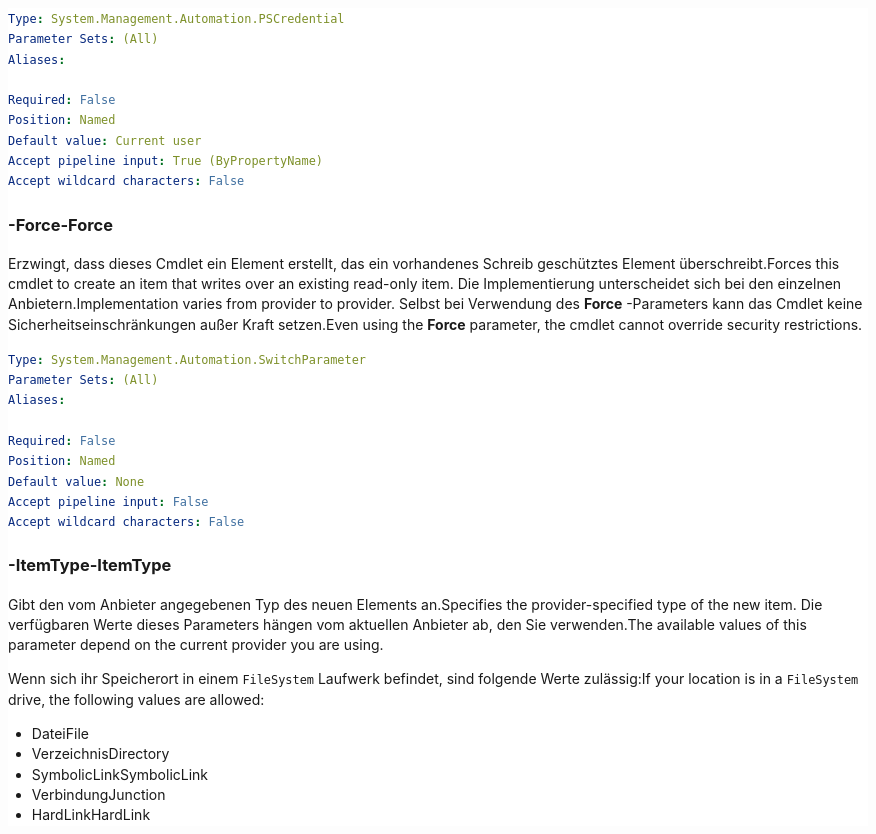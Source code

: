 ```yaml
Type: System.Management.Automation.PSCredential
Parameter Sets: (All)
Aliases:

Required: False
Position: Named
Default value: Current user
Accept pipeline input: True (ByPropertyName)
Accept wildcard characters: False
```

### <span data-ttu-id="4a2f3-167">-Force</span><span class="sxs-lookup"><span data-stu-id="4a2f3-167">-Force</span></span>

<span data-ttu-id="4a2f3-168">Erzwingt, dass dieses Cmdlet ein Element erstellt, das ein vorhandenes Schreib geschütztes Element überschreibt.</span><span class="sxs-lookup"><span data-stu-id="4a2f3-168">Forces this cmdlet to create an item that writes over an existing read-only item.</span></span> <span data-ttu-id="4a2f3-169">Die Implementierung unterscheidet sich bei den einzelnen Anbietern.</span><span class="sxs-lookup"><span data-stu-id="4a2f3-169">Implementation varies from provider to provider.</span></span> <span data-ttu-id="4a2f3-170">Selbst bei Verwendung des **Force** -Parameters kann das Cmdlet keine Sicherheitseinschränkungen außer Kraft setzen.</span><span class="sxs-lookup"><span data-stu-id="4a2f3-170">Even using the **Force** parameter, the cmdlet cannot override security restrictions.</span></span>

```yaml
Type: System.Management.Automation.SwitchParameter
Parameter Sets: (All)
Aliases:

Required: False
Position: Named
Default value: None
Accept pipeline input: False
Accept wildcard characters: False
```

### <span data-ttu-id="4a2f3-171">-ItemType</span><span class="sxs-lookup"><span data-stu-id="4a2f3-171">-ItemType</span></span>

<span data-ttu-id="4a2f3-172">Gibt den vom Anbieter angegebenen Typ des neuen Elements an.</span><span class="sxs-lookup"><span data-stu-id="4a2f3-172">Specifies the provider-specified type of the new item.</span></span> <span data-ttu-id="4a2f3-173">Die verfügbaren Werte dieses Parameters hängen vom aktuellen Anbieter ab, den Sie verwenden.</span><span class="sxs-lookup"><span data-stu-id="4a2f3-173">The available values of this parameter depend on the current provider you are using.</span></span>

<span data-ttu-id="4a2f3-174">Wenn sich ihr Speicherort in einem `FileSystem` Laufwerk befindet, sind folgende Werte zulässig:</span><span class="sxs-lookup"><span data-stu-id="4a2f3-174">If your location is in a `FileSystem` drive, the following values are allowed:</span></span>

- <span data-ttu-id="4a2f3-175">Datei</span><span class="sxs-lookup"><span data-stu-id="4a2f3-175">File</span></span>
- <span data-ttu-id="4a2f3-176">Verzeichnis</span><span class="sxs-lookup"><span data-stu-id="4a2f3-176">Directory</span></span>
- <span data-ttu-id="4a2f3-177">SymbolicLink</span><span class="sxs-lookup"><span data-stu-id="4a2f3-177">SymbolicLink</span></span>
- <span data-ttu-id="4a2f3-178">Verbindung</span><span class="sxs-lookup"><span data-stu-id="4a2f3-178">Junction</span></span>
- <span data-ttu-id="4a2f3-179">HardLink</span><span class="sxs-lookup"><span data-stu-id="4a2f3-179">HardLink</span></span>
